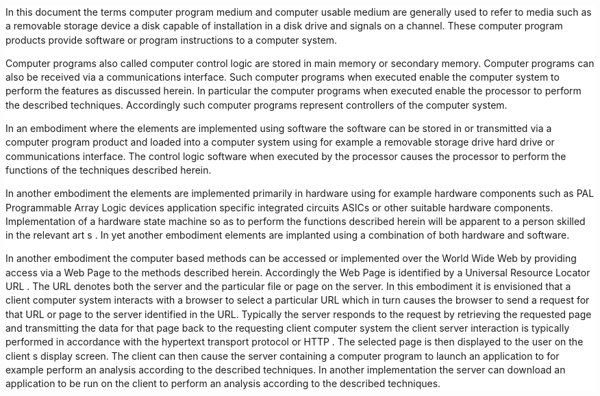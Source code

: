 In this document the terms computer program medium and computer usable medium are generally used to refer to media such as a removable storage device a disk capable of installation in a disk drive and signals on a channel. These computer program products provide software or program instructions to a computer system.

Computer programs also called computer control logic are stored in main memory or secondary memory. Computer programs can also be received via a communications interface. Such computer programs when executed enable the computer system to perform the features as discussed herein. In particular the computer programs when executed enable the processor to perform the described techniques. Accordingly such computer programs represent controllers of the computer system.

In an embodiment where the elements are implemented using software the software can be stored in or transmitted via a computer program product and loaded into a computer system using for example a removable storage drive hard drive or communications interface. The control logic software when executed by the processor causes the processor to perform the functions of the techniques described herein.

In another embodiment the elements are implemented primarily in hardware using for example hardware components such as PAL Programmable Array Logic devices application specific integrated circuits ASICs or other suitable hardware components. Implementation of a hardware state machine so as to perform the functions described herein will be apparent to a person skilled in the relevant art s . In yet another embodiment elements are implanted using a combination of both hardware and software.

In another embodiment the computer based methods can be accessed or implemented over the World Wide Web by providing access via a Web Page to the methods described herein. Accordingly the Web Page is identified by a Universal Resource Locator URL . The URL denotes both the server and the particular file or page on the server. In this embodiment it is envisioned that a client computer system interacts with a browser to select a particular URL which in turn causes the browser to send a request for that URL or page to the server identified in the URL. Typically the server responds to the request by retrieving the requested page and transmitting the data for that page back to the requesting client computer system the client server interaction is typically performed in accordance with the hypertext transport protocol or HTTP . The selected page is then displayed to the user on the client s display screen. The client can then cause the server containing a computer program to launch an application to for example perform an analysis according to the described techniques. In another implementation the server can download an application to be run on the client to perform an analysis according to the described techniques.

